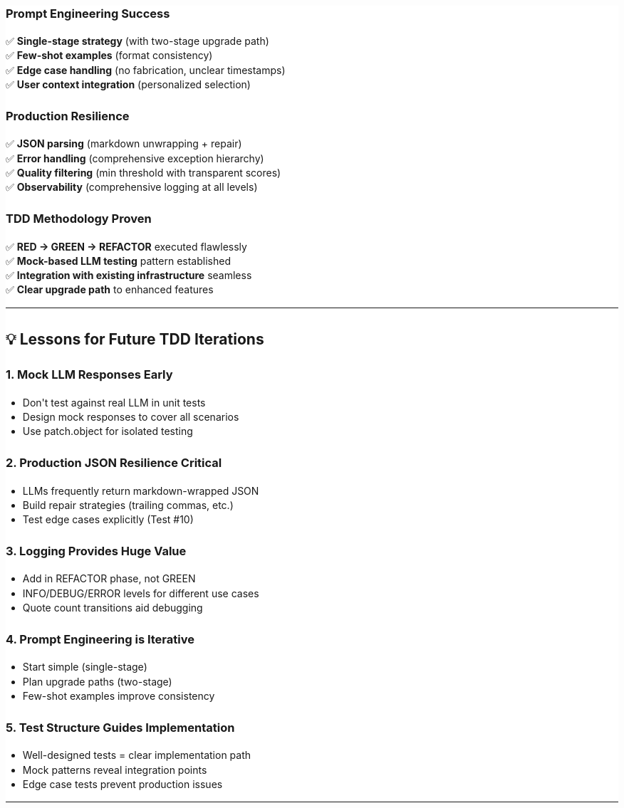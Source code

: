 ### **Prompt Engineering Success**
✅ **Single-stage strategy** (with two-stage upgrade path)  
✅ **Few-shot examples** (format consistency)  
✅ **Edge case handling** (no fabrication, unclear timestamps)  
✅ **User context integration** (personalized selection)

### **Production Resilience**
✅ **JSON parsing** (markdown unwrapping + repair)  
✅ **Error handling** (comprehensive exception hierarchy)  
✅ **Quality filtering** (min threshold with transparent scores)  
✅ **Observability** (comprehensive logging at all levels)

### **TDD Methodology Proven**
✅ **RED → GREEN → REFACTOR** executed flawlessly  
✅ **Mock-based LLM testing** pattern established  
✅ **Integration with existing infrastructure** seamless  
✅ **Clear upgrade path** to enhanced features

---

## 💡 **Lessons for Future TDD Iterations**

### **1. Mock LLM Responses Early**
- Don't test against real LLM in unit tests
- Design mock responses to cover all scenarios
- Use patch.object for isolated testing

### **2. Production JSON Resilience Critical**
- LLMs frequently return markdown-wrapped JSON
- Build repair strategies (trailing commas, etc.)
- Test edge cases explicitly (Test #10)

### **3. Logging Provides Huge Value**
- Add in REFACTOR phase, not GREEN
- INFO/DEBUG/ERROR levels for different use cases
- Quote count transitions aid debugging

### **4. Prompt Engineering is Iterative**
- Start simple (single-stage)
- Plan upgrade paths (two-stage)
- Few-shot examples improve consistency

### **5. Test Structure Guides Implementation**
- Well-designed tests = clear implementation path
- Mock patterns reveal integration points
- Edge case tests prevent production issues

---
